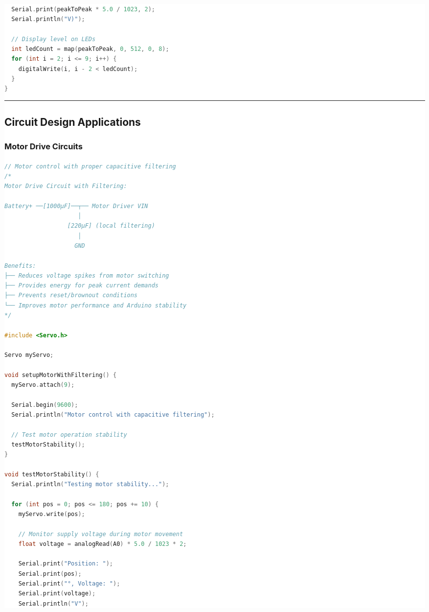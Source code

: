 ```cpp
  Serial.print(peakToPeak * 5.0 / 1023, 2);
  Serial.println("V)");
  
  // Display level on LEDs
  int ledCount = map(peakToPeak, 0, 512, 0, 8);
  for (int i = 2; i <= 9; i++) {
    digitalWrite(i, i - 2 < ledCount);
  }
}
```

---

## Circuit Design Applications

### Motor Drive Circuits
```cpp
// Motor control with proper capacitive filtering
/*
Motor Drive Circuit with Filtering:

Battery+ ──[1000µF]──┬── Motor Driver VIN
                     │
                  [220µF] (local filtering)
                     │
                    GND

Benefits:
├── Reduces voltage spikes from motor switching
├── Provides energy for peak current demands  
├── Prevents reset/brownout conditions
└── Improves motor performance and Arduino stability
*/

#include <Servo.h>

Servo myServo;

void setupMotorWithFiltering() {
  myServo.attach(9);
  
  Serial.begin(9600);
  Serial.println("Motor control with capacitive filtering");
  
  // Test motor operation stability
  testMotorStability();
}

void testMotorStability() {
  Serial.println("Testing motor stability...");
  
  for (int pos = 0; pos <= 180; pos += 10) {
    myServo.write(pos);
    
    // Monitor supply voltage during motor movement
    float voltage = analogRead(A0) * 5.0 / 1023 * 2;
    
    Serial.print("Position: ");
    Serial.print(pos);
    Serial.print("°, Voltage: ");
    Serial.print(voltage);
    Serial.println("V");
```